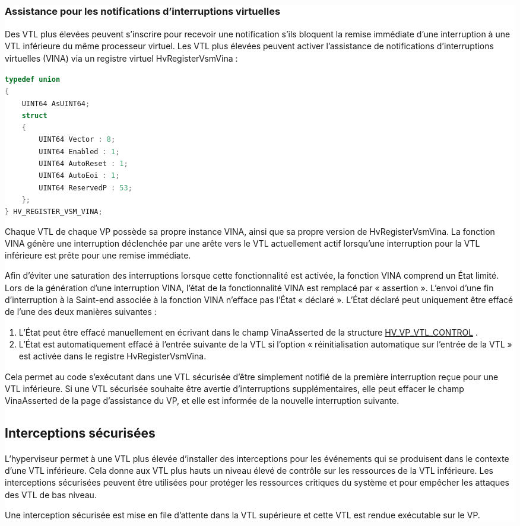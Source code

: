 ### <a name="virtual-interrupt-notification-assist"></a>Assistance pour les notifications d’interruptions virtuelles

Des VTL plus élevées peuvent s’inscrire pour recevoir une notification s’ils bloquent la remise immédiate d’une interruption à une VTL inférieure du même processeur virtuel. Les VTL plus élevées peuvent activer l’assistance de notifications d’interruptions virtuelles (VINA) via un registre virtuel HvRegisterVsmVina :

```c
typedef union
{
    UINT64 AsUINT64;
    struct
    {
        UINT64 Vector : 8;
        UINT64 Enabled : 1;
        UINT64 AutoReset : 1;
        UINT64 AutoEoi : 1;
        UINT64 ReservedP : 53;
    };
} HV_REGISTER_VSM_VINA;
```

Chaque VTL de chaque VP possède sa propre instance VINA, ainsi que sa propre version de HvRegisterVsmVina. La fonction VINA génère une interruption déclenchée par une arête vers le VTL actuellement actif lorsqu’une interruption pour la VTL inférieure est prête pour une remise immédiate.

Afin d’éviter une saturation des interruptions lorsque cette fonctionnalité est activée, la fonction VINA comprend un État limité. Lors de la génération d’une interruption VINA, l’état de la fonctionnalité VINA est remplacé par « assertion ». L’envoi d’une fin d’interruption à la Saint-end associée à la fonction VINA n’efface pas l’État « déclaré ». L’État déclaré peut uniquement être effacé de l’une des deux manières suivantes :

1. L’État peut être effacé manuellement en écrivant dans le champ VinaAsserted de la structure [HV_VP_VTL_CONTROL](datatypes/HV_VP_VTL_CONTROL.md) .
2. L’État est automatiquement effacé à l’entrée suivante de la VTL si l’option « réinitialisation automatique sur l’entrée de la VTL » est activée dans le registre HvRegisterVsmVina.

Cela permet au code s’exécutant dans une VTL sécurisée d’être simplement notifié de la première interruption reçue pour une VTL inférieure. Si une VTL sécurisée souhaite être avertie d’interruptions supplémentaires, elle peut effacer le champ VinaAsserted de la page d’assistance du VP, et elle est informée de la nouvelle interruption suivante.

## <a name="secure-intercepts"></a>Interceptions sécurisées

L’hyperviseur permet à une VTL plus élevée d’installer des interceptions pour les événements qui se produisent dans le contexte d’une VTL inférieure. Cela donne aux VTL plus hauts un niveau élevé de contrôle sur les ressources de la VTL inférieure. Les interceptions sécurisées peuvent être utilisées pour protéger les ressources critiques du système et pour empêcher les attaques des VTL de bas niveau.

Une interception sécurisée est mise en file d’attente dans la VTL supérieure et cette VTL est rendue exécutable sur le VP.
